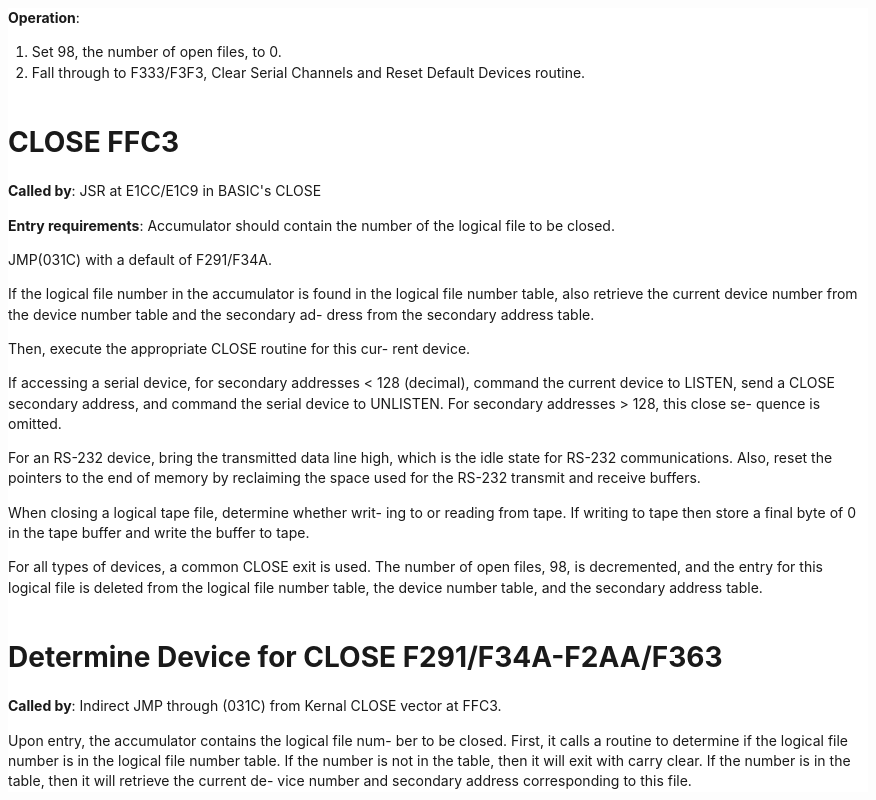 **Operation**:

1. Set 98, the number of open files, to 0.
2. Fall through to F333/F3F3, Clear Serial Channels and Reset
   Default Devices routine.


# CLOSE FFC3

**Called by**: JSR at E1CC/E1C9 in BASIC's CLOSE

**Entry requirements**:
Accumulator should contain the number of the logical file to
be closed.

JMP(031C) with a default of F291/F34A.

If the logical file number in the accumulator is found in
the logical file number table, also retrieve the current device
number from the device number table and the secondary ad-
dress from the secondary address table.

Then, execute the appropriate CLOSE routine for this cur-
rent device.

If accessing a serial device, for secondary addresses < 128
(decimal), command the current device to LISTEN, send a
CLOSE secondary address, and command the serial device to
UNLISTEN. For secondary addresses > 128, this close se-
quence is omitted.

For an RS-232 device, bring the transmitted data line
high, which is the idle state for RS-232 communications. Also,
reset the pointers to the end of memory by reclaiming the
space used for the RS-232 transmit and receive buffers.

When closing a logical tape file, determine whether writ-
ing to or reading from tape. If writing to tape then store a final
byte of 0 in the tape buffer and write the buffer to tape.

For all types of devices, a common CLOSE exit is used.
The number of open files, 98, is decremented, and the entry for
this logical file is deleted from the logical file number table, the
device number table, and the secondary address table.

# Determine Device for CLOSE F291/F34A-F2AA/F363

**Called by**: Indirect JMP through (031C) from Kernal CLOSE vector at
FFC3.

Upon entry, the accumulator contains the logical file num-
ber to be closed. First, it calls a routine to determine if the
logical file number is in the logical file number table. If the
number is not in the table, then it will exit with carry clear. If
the number is in the table, then it will retrieve the current de-
vice number and secondary address corresponding to this file.
